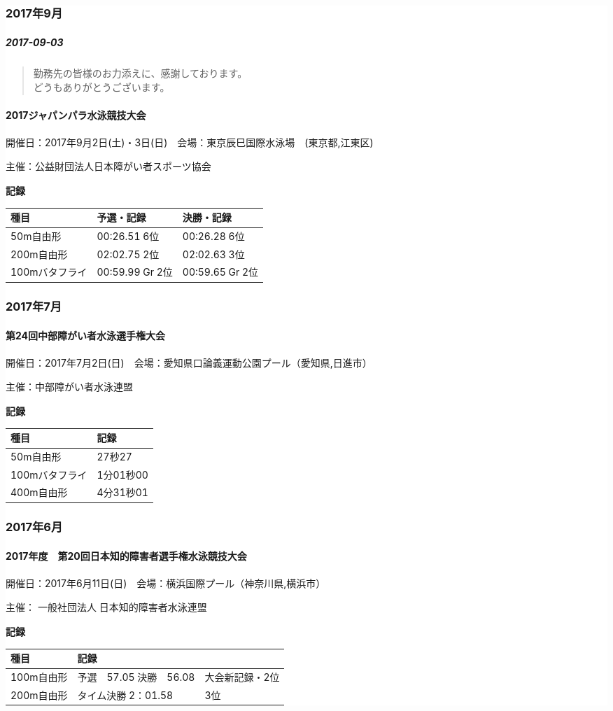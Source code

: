 ### 2017年9月

##### 2017-09-03

> 勤務先の皆様のお力添えに、感謝しております。  
> どうもありがとうございます。  

#### 2017ジャパンパラ水泳競技大会

開催日：2017年9月2日(土)・3日(日)　会場：東京辰巳国際水泳場　(東京都,江東区)

主催：公益財団法人日本障がい者スポーツ協会  

**記録**

|  種目 |  予選・記録 |  決勝・記録 |
|:-------|:-------|:--------|
| 50m自由形 | 00:26.51  6位 | 00:26.28  6位 |
| 200m自由形 | 02:02.75 2位 | 02:02.63  3位 |
| 100mバタフライ | 00:59.99 Gr 2位 | 00:59.65 Gr 2位|


### 2017年7月

#### 第24回中部障がい者水泳選手権大会

開催日：2017年7月2日(日)　会場：愛知県口論義運動公園プール（愛知県,日進市）

主催：中部障がい者水泳連盟  

**記録**

| 種目 | 記録 |
|:-------|:-------|
| 50m自由形 | 27秒27 |
| 100mバタフライ | 1分01秒00 |
| 400m自由形 | 4分31秒01 |


### 2017年6月

#### 2017年度　第20回日本知的障害者選手権水泳競技大会

開催日：2017年6月11日(日)　会場：横浜国際プール（神奈川県,横浜市）

主催： 一般社団法人 日本知的障害者水泳連盟  

**記録**

| 種目 | 記録 |  |
|:-------|:-------|:-------|
| 100m自由形 | 予選　57.05 決勝　56.08| 大会新記録・2位|
| 200m自由形 | タイム決勝 2：01.58 | 3位|
